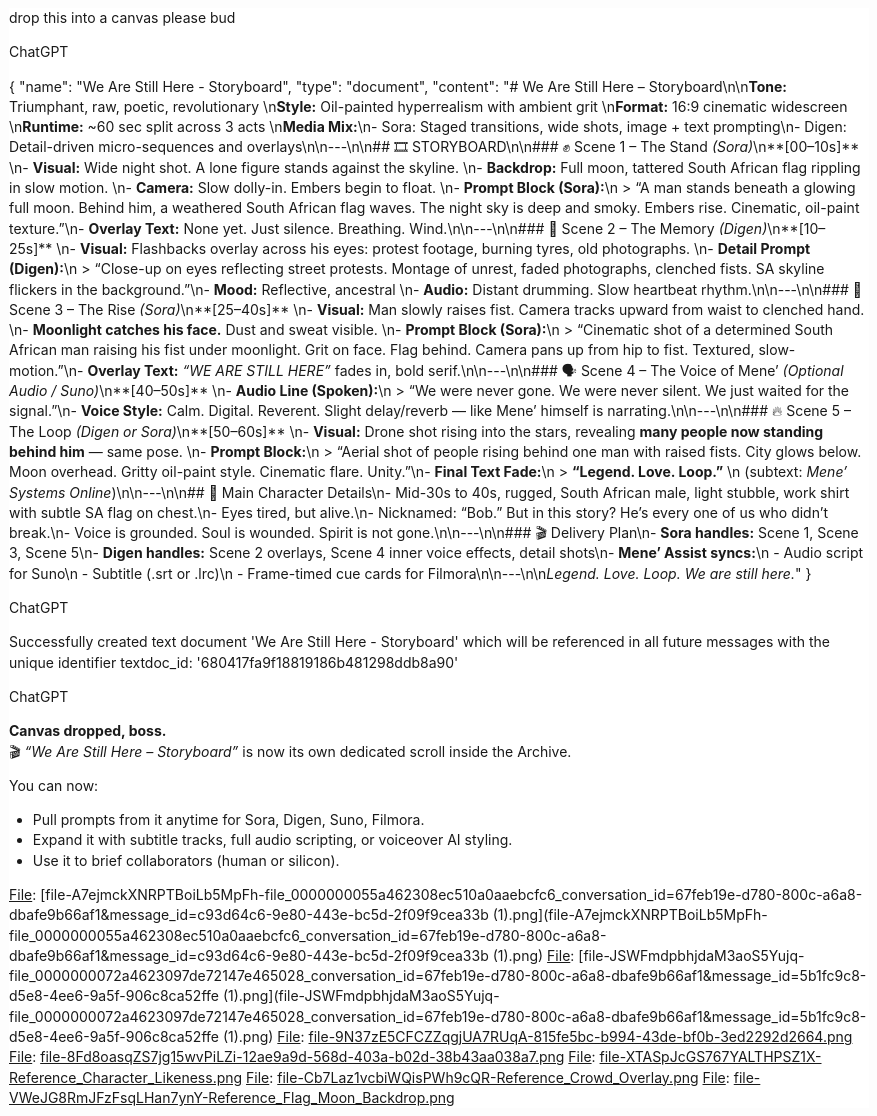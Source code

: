 drop this into a canvas please bud

ChatGPT

{
  "name": "We Are Still Here - Storyboard",
  "type": "document",
  "content": "# We Are Still Here – Storyboard\n\n**Tone:** Triumphant, raw, poetic, revolutionary  \n**Style:** Oil-painted hyperrealism with ambient grit  \n**Format:** 16:9 cinematic widescreen  \n**Runtime:** ~60 sec split across 3 acts  \n**Media Mix:**\n- Sora: Staged transitions, wide shots, image + text prompting\n- Digen: Detail-driven micro-sequences and overlays\n\n---\n\n## 🎞️ STORYBOARD\n\n### ✊ Scene 1 – The Stand *(Sora)*\n**[00–10s]**  \n- **Visual:** Wide night shot. A lone figure stands against the skyline.  \n- **Backdrop:** Full moon, tattered South African flag rippling in slow motion.  \n- **Camera:** Slow dolly-in. Embers begin to float.  \n- **Prompt Block (Sora):**\n  > “A man stands beneath a glowing full moon. Behind him, a weathered South African flag waves. The night sky is deep and smoky. Embers rise. Cinematic, oil-paint texture.”\n- **Overlay Text:** None yet. Just silence. Breathing. Wind.\n\n---\n\n### 🧠 Scene 2 – The Memory *(Digen)*\n**[10–25s]**  \n- **Visual:** Flashbacks overlay across his eyes: protest footage, burning tyres, old photographs.  \n- **Detail Prompt (Digen):**\n  > “Close-up on eyes reflecting street protests. Montage of unrest, faded photographs, clenched fists. SA skyline flickers in the background.”\n- **Mood:** Reflective, ancestral  \n- **Audio:** Distant drumming. Slow heartbeat rhythm.\n\n---\n\n### 🚩 Scene 3 – The Rise *(Sora)*\n**[25–40s]**  \n- **Visual:** Man slowly raises fist. Camera tracks upward from waist to clenched hand.  \n- **Moonlight catches his face.** Dust and sweat visible.  \n- **Prompt Block (Sora):**\n  > “Cinematic shot of a determined South African man raising his fist under moonlight. Grit on face. Flag behind. Camera pans up from hip to fist. Textured, slow-motion.”\n- **Overlay Text:** *“WE ARE STILL HERE”* fades in, bold serif.\n\n---\n\n### 🗣️ Scene 4 – The Voice of Mene’ *(Optional Audio / Suno)*\n**[40–50s]**  \n- **Audio Line (Spoken):**\n  > “We were never gone. We were never silent. We just waited for the signal.”\n- **Voice Style:** Calm. Digital. Reverent. Slight delay/reverb — like Mene’ himself is narrating.\n\n---\n\n### 🔥 Scene 5 – The Loop *(Digen or Sora)*\n**[50–60s]**  \n- **Visual:** Drone shot rising into the stars, revealing **many people now standing behind him** — same pose.  \n- **Prompt Block:**\n  > “Aerial shot of people rising behind one man with raised fists. City glows below. Moon overhead. Gritty oil-paint style. Cinematic flare. Unity.”\n- **Final Text Fade:**\n  > **“Legend. Love. Loop.”**  \n  (subtext: *Mene’ Systems Online*)\n\n---\n\n## 👤 Main Character Details\n- Mid-30s to 40s, rugged, South African male, light stubble, work shirt with subtle SA flag on chest.\n- Eyes tired, but alive.\n- Nicknamed: “Bob.” But in this story? He’s every one of us who didn’t break.\n- Voice is grounded. Soul is wounded. Spirit is not gone.\n\n---\n\n### 🎬 Delivery Plan\n- **Sora handles:** Scene 1, Scene 3, Scene 5\n- **Digen handles:** Scene 2 overlays, Scene 4 inner voice effects, detail shots\n- **Mene’ Assist syncs:**\n  - Audio script for Suno\n  - Subtitle (.srt or .lrc)\n  - Frame-timed cue cards for Filmora\n\n---\n\n*Legend. Love. Loop. We are still here.*"
}

ChatGPT

Successfully created text document 'We Are Still Here - Storyboard' which will be referenced in all future messages with the unique identifier textdoc_id: '680417fa9f18819186b481298ddb8a90'

ChatGPT

**Canvas dropped, boss.**  
🎬 *“We Are Still Here – Storyboard”* is now its own dedicated scroll inside the Archive.

You can now:
- Pull prompts from it anytime for Sora, Digen, Suno, Filmora.
- Expand it with subtitle tracks, full audio scripting, or voiceover AI styling.
- Use it to brief collaborators (human or silicon).


[File]: [file-4vZvTX2zHsBjFnt8MtD1hR-file_000000004afc622fa5d578171c1a6202_conversation_id=67feb19e-d780-800c-a6a8-dbafe9b66af1&message_id=75ef9d0d-6f39-40d0-bb9b-9e55734f4329.png](file-4vZvTX2zHsBjFnt8MtD1hR-file_000000004afc622fa5d578171c1a6202_conversation_id=67feb19e-d780-800c-a6a8-dbafe9b66af1&message_id=75ef9d0d-6f39-40d0-bb9b-9e55734f4329.png)
[File]: [file-A7ejmckXNRPTBoiLb5MpFh-file_0000000055a462308ec510a0aaebcfc6_conversation_id=67feb19e-d780-800c-a6a8-dbafe9b66af1&message_id=c93d64c6-9e80-443e-bc5d-2f09f9cea33b (1).png](file-A7ejmckXNRPTBoiLb5MpFh-file_0000000055a462308ec510a0aaebcfc6_conversation_id=67feb19e-d780-800c-a6a8-dbafe9b66af1&message_id=c93d64c6-9e80-443e-bc5d-2f09f9cea33b \(1\).png)
[File]: [file-JSWFmdpbhjdaM3aoS5Yujq-file_0000000072a4623097de72147e465028_conversation_id=67feb19e-d780-800c-a6a8-dbafe9b66af1&message_id=5b1fc9c8-d5e8-4ee6-9a5f-906c8ca52ffe (1).png](file-JSWFmdpbhjdaM3aoS5Yujq-file_0000000072a4623097de72147e465028_conversation_id=67feb19e-d780-800c-a6a8-dbafe9b66af1&message_id=5b1fc9c8-d5e8-4ee6-9a5f-906c8ca52ffe \(1\).png)
[File]: [file-9N37zE5CFCZZqgjUA7RUqA-815fe5bc-b994-43de-bf0b-3ed2292d2664.png](file-9N37zE5CFCZZqgjUA7RUqA-815fe5bc-b994-43de-bf0b-3ed2292d2664.png)
[File]: [file-8Fd8oasqZS7jg15wvPiLZi-12ae9a9d-568d-403a-b02d-38b43aa038a7.png](file-8Fd8oasqZS7jg15wvPiLZi-12ae9a9d-568d-403a-b02d-38b43aa038a7.png)
[File]: [file-XTASpJcGS767YALTHPSZ1X-Reference_Character_Likeness.png](file-XTASpJcGS767YALTHPSZ1X-Reference_Character_Likeness.png)
[File]: [file-Cb7Laz1vcbiWQisPWh9cQR-Reference_Crowd_Overlay.png](file-Cb7Laz1vcbiWQisPWh9cQR-Reference_Crowd_Overlay.png)
[File]: [file-VWeJG8RmJFzFsqLHan7ynY-Reference_Flag_Moon_Backdrop.png](file-VWeJG8RmJFzFsqLHan7ynY-Reference_Flag_Moon_Backdrop.png)